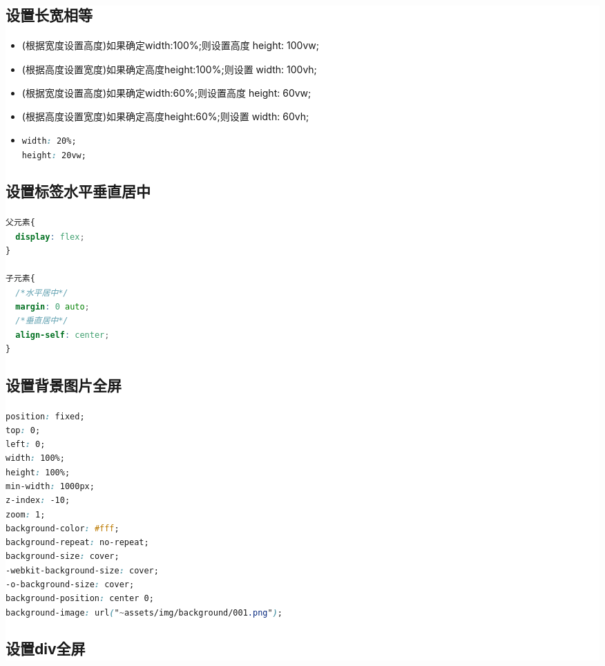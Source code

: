 
## 设置长宽相等

- (根据宽度设置高度)如果确定width:100%;则设置高度 height: 100vw;

- (根据高度设置宽度)如果确定高度height:100%;则设置 width: 100vh;

- (根据宽度设置高度)如果确定width:60%;则设置高度 height: 60vw;

- (根据高度设置宽度)如果确定高度height:60%;则设置 width: 60vh;

- ```css
  width: 20%;
  height: 20vw;
  ```

## 设置标签水平垂直居中

```css
父元素{
  display: flex;
}

子元素{
  /*水平居中*/
  margin: 0 auto;
  /*垂直居中*/
  align-self: center;
}
```

## 设置背景图片全屏

```css
position: fixed;
top: 0;
left: 0;
width: 100%;
height: 100%;
min-width: 1000px;
z-index: -10;
zoom: 1;
background-color: #fff;
background-repeat: no-repeat;
background-size: cover;
-webkit-background-size: cover;
-o-background-size: cover;
background-position: center 0;
background-image: url("~assets/img/background/001.png");
```

## 设置div全屏
